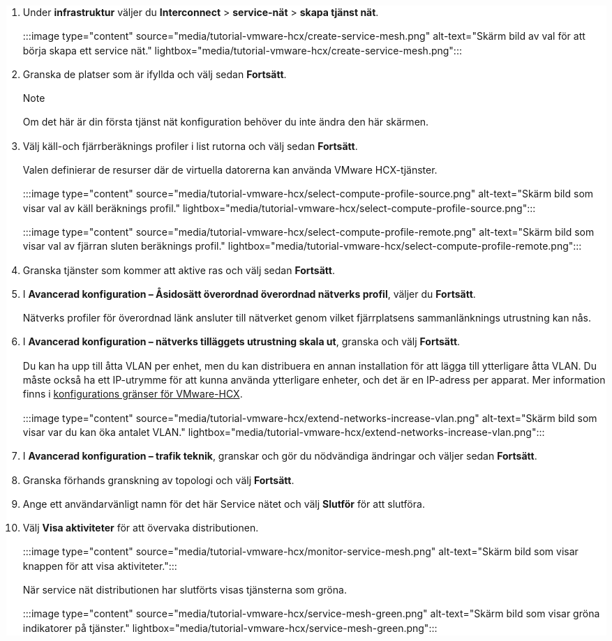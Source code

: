 1. Under **infrastruktur** väljer du **Interconnect**  >  **service-nät**  >  **skapa tjänst nät**.    

   :::image type="content" source="media/tutorial-vmware-hcx/create-service-mesh.png" alt-text="Skärm bild av val för att börja skapa ett service nät." lightbox="media/tutorial-vmware-hcx/create-service-mesh.png":::

1. Granska de platser som är ifyllda och välj sedan **Fortsätt**. 

   > [!NOTE]
   > Om det här är din första tjänst nät konfiguration behöver du inte ändra den här skärmen.  

1. Välj käll-och fjärrberäknings profiler i list rutorna och välj sedan **Fortsätt**.  

   Valen definierar de resurser där de virtuella datorerna kan använda VMware HCX-tjänster.  

   :::image type="content" source="media/tutorial-vmware-hcx/select-compute-profile-source.png" alt-text="Skärm bild som visar val av käll beräknings profil." lightbox="media/tutorial-vmware-hcx/select-compute-profile-source.png":::

   :::image type="content" source="media/tutorial-vmware-hcx/select-compute-profile-remote.png" alt-text="Skärm bild som visar val av fjärran sluten beräknings profil." lightbox="media/tutorial-vmware-hcx/select-compute-profile-remote.png":::

1. Granska tjänster som kommer att aktive ras och välj sedan **Fortsätt**.  

1. I **Avancerad konfiguration – Åsidosätt överordnad överordnad nätverks profil**, väljer du **Fortsätt**.  

   Nätverks profiler för överordnad länk ansluter till nätverket genom vilket fjärrplatsens sammanlänknings utrustning kan nås.  
  
1. I **Avancerad konfiguration – nätverks tilläggets utrustning skala ut**, granska och välj **Fortsätt**. 

   Du kan ha upp till åtta VLAN per enhet, men du kan distribuera en annan installation för att lägga till ytterligare åtta VLAN. Du måste också ha ett IP-utrymme för att kunna använda ytterligare enheter, och det är en IP-adress per apparat.  Mer information finns i [konfigurations gränser för VMware-HCX](https://configmax.vmware.com/guest?vmwareproduct=VMware%20HCX&release=VMware%20HCX&categories=41-0,42-0,43-0,44-0,45-0).
   
   :::image type="content" source="media/tutorial-vmware-hcx/extend-networks-increase-vlan.png" alt-text="Skärm bild som visar var du kan öka antalet VLAN." lightbox="media/tutorial-vmware-hcx/extend-networks-increase-vlan.png":::

1. I **Avancerad konfiguration – trafik teknik**, granskar och gör du nödvändiga ändringar och väljer sedan **Fortsätt**.

1. Granska förhands granskning av topologi och välj **Fortsätt**.

1. Ange ett användarvänligt namn för det här Service nätet och välj **Slutför** för att slutföra.  

1. Välj **Visa aktiviteter** för att övervaka distributionen. 

   :::image type="content" source="media/tutorial-vmware-hcx/monitor-service-mesh.png" alt-text="Skärm bild som visar knappen för att visa aktiviteter.":::

   När service nät distributionen har slutförts visas tjänsterna som gröna.

   :::image type="content" source="media/tutorial-vmware-hcx/service-mesh-green.png" alt-text="Skärm bild som visar gröna indikatorer på tjänster." lightbox="media/tutorial-vmware-hcx/service-mesh-green.png":::
